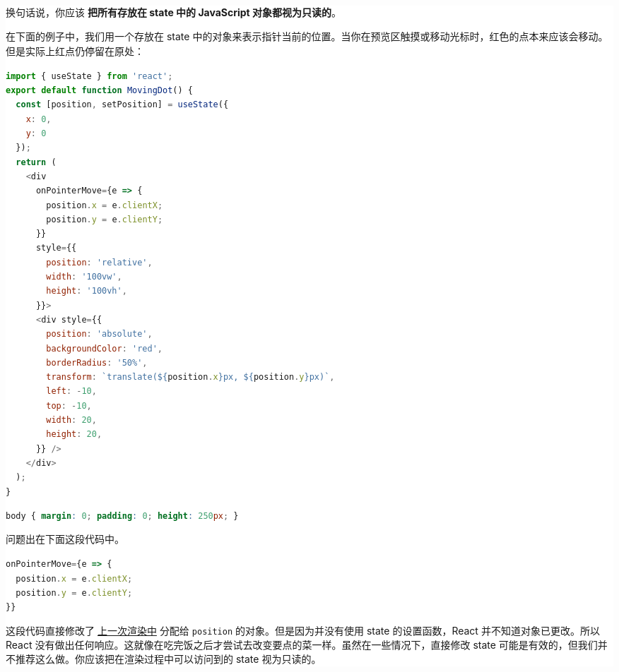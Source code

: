 换句话说，你应该 **把所有存放在 state 中的 JavaScript 对象都视为只读的**。

在下面的例子中，我们用一个存放在 state 中的对象来表示指针当前的位置。当你在预览区触摸或移动光标时，红色的点本来应该会移动。但是实际上红点仍停留在原处：

<Sandpack>

```js
import { useState } from 'react';
export default function MovingDot() {
  const [position, setPosition] = useState({
    x: 0,
    y: 0
  });
  return (
    <div
      onPointerMove={e => {
        position.x = e.clientX;
        position.y = e.clientY;
      }}
      style={{
        position: 'relative',
        width: '100vw',
        height: '100vh',
      }}>
      <div style={{
        position: 'absolute',
        backgroundColor: 'red',
        borderRadius: '50%',
        transform: `translate(${position.x}px, ${position.y}px)`,
        left: -10,
        top: -10,
        width: 20,
        height: 20,
      }} />
    </div>
  );
}
```

```css
body { margin: 0; padding: 0; height: 250px; }
```

</Sandpack>

问题出在下面这段代码中。

```js
onPointerMove={e => {
  position.x = e.clientX;
  position.y = e.clientY;
}}
```

这段代码直接修改了 [上一次渲染中](/learn/state-as-a-snapshot#rendering-takes-a-snapshot-in-time) 分配给 `position` 的对象。但是因为并没有使用 state 的设置函数，React 并不知道对象已更改。所以 React 没有做出任何响应。这就像在吃完饭之后才尝试去改变要点的菜一样。虽然在一些情况下，直接修改 state 可能是有效的，但我们并不推荐这么做。你应该把在渲染过程中可以访问到的 state 视为只读的。
